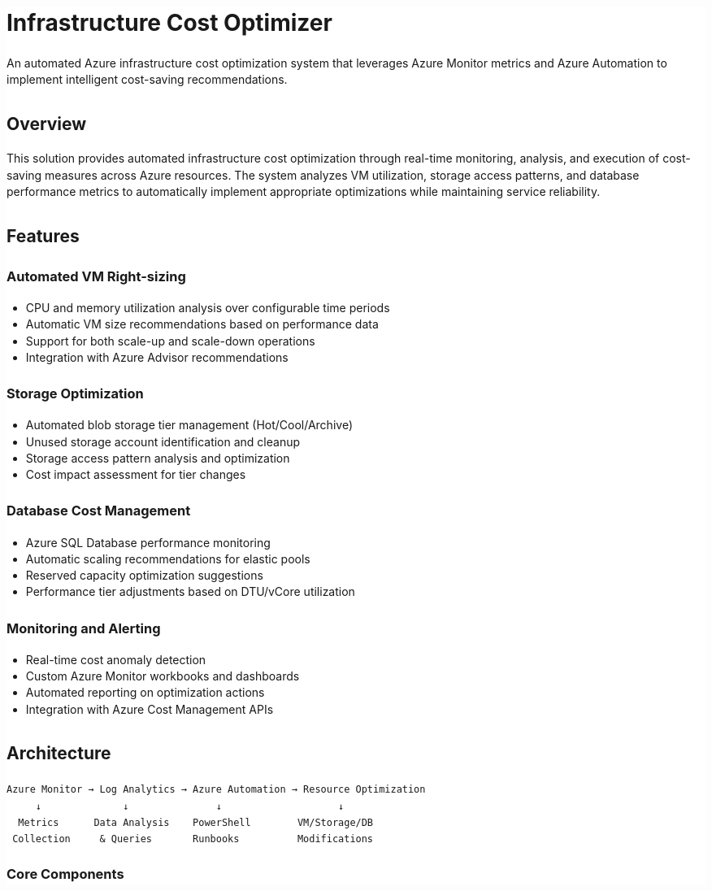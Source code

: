 # Infrastructure Cost Optimizer

An automated Azure infrastructure cost optimization system that leverages Azure Monitor metrics and Azure Automation to implement intelligent cost-saving recommendations.

## Overview

This solution provides automated infrastructure cost optimization through real-time monitoring, analysis, and execution of cost-saving measures across Azure resources. The system analyzes VM utilization, storage access patterns, and database performance metrics to automatically implement appropriate optimizations while maintaining service reliability.

## Features

### Automated VM Right-sizing
- CPU and memory utilization analysis over configurable time periods
- Automatic VM size recommendations based on performance data
- Support for both scale-up and scale-down operations
- Integration with Azure Advisor recommendations

### Storage Optimization
- Automated blob storage tier management (Hot/Cool/Archive)
- Unused storage account identification and cleanup
- Storage access pattern analysis and optimization
- Cost impact assessment for tier changes

### Database Cost Management
- Azure SQL Database performance monitoring
- Automatic scaling recommendations for elastic pools
- Reserved capacity optimization suggestions
- Performance tier adjustments based on DTU/vCore utilization

### Monitoring and Alerting
- Real-time cost anomaly detection
- Custom Azure Monitor workbooks and dashboards
- Automated reporting on optimization actions
- Integration with Azure Cost Management APIs

## Architecture

```
Azure Monitor → Log Analytics → Azure Automation → Resource Optimization
     ↓              ↓               ↓                    ↓
  Metrics      Data Analysis    PowerShell        VM/Storage/DB
 Collection     & Queries       Runbooks          Modifications
```

### Core Components
